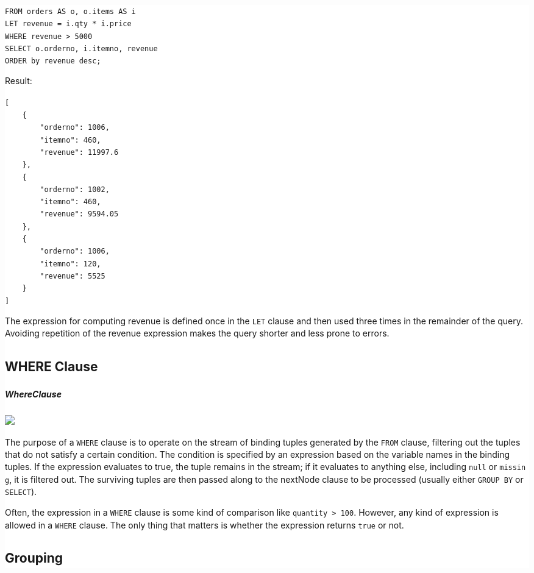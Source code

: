     FROM orders AS o, o.items AS i
    LET revenue = i.qty * i.price
    WHERE revenue > 5000
    SELECT o.orderno, i.itemno, revenue
    ORDER by revenue desc;

Result:

    [
        {
            "orderno": 1006,
            "itemno": 460,
            "revenue": 11997.6
        },
        {
            "orderno": 1002,
            "itemno": 460,
            "revenue": 9594.05
        },
        {
            "orderno": 1006,
            "itemno": 120,
            "revenue": 5525
        }
    ]

The expression for computing revenue is defined once in the `LET` clause and then used three times in the remainder of
the query. Avoiding repetition of the revenue expression makes the query shorter and less prone to errors.

## <a id="Where_having_clauses">WHERE Clause</a>

##### WhereClause

![](../images/diagrams/WhereClause.png)

The purpose of a `WHERE` clause is to operate on the stream of binding tuples generated by the `FROM` clause, filtering
out the tuples that do not satisfy a certain condition. The condition is specified by an expression based on the
variable names in the binding tuples. If the expression evaluates to true, the tuple remains in the stream; if it
evaluates to anything else, including `null` or `missing`, it is filtered out. The surviving tuples are then passed
along to the nextNode clause to be processed (usually either `GROUP BY` or `SELECT`).

Often, the expression in a `WHERE` clause is some kind of comparison like `quantity > 100`. However, any kind of
expression is allowed in a `WHERE` clause. The only thing that matters is whether the expression returns `true` or not.

## <a id="Grouping">Grouping</a>
